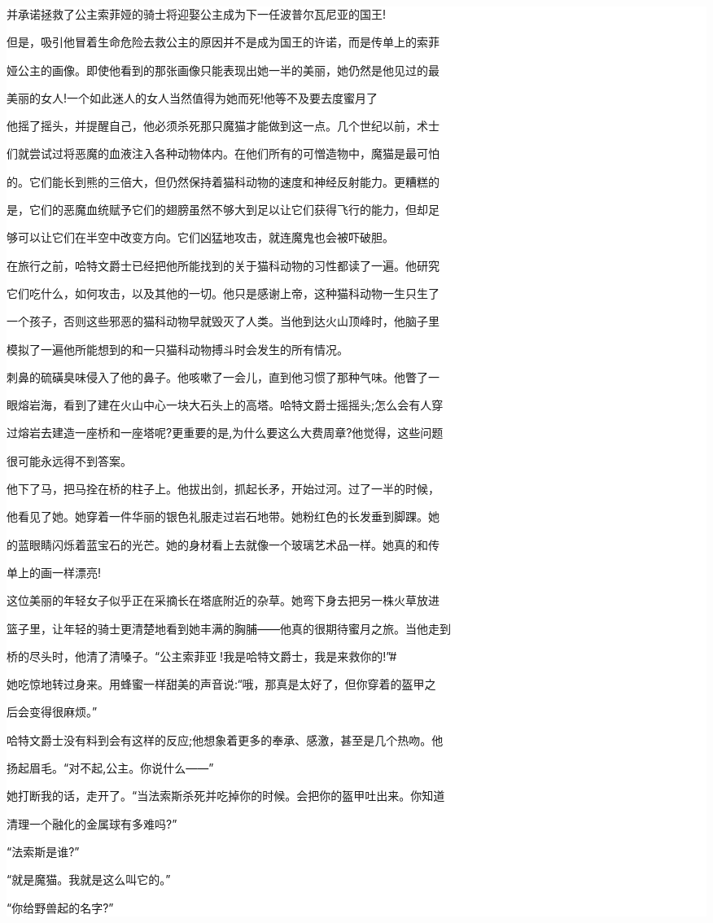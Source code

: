 并承诺拯救了公主索菲娅的骑士将迎娶公主成为下一任波普尔瓦尼亚的国王!

但是，吸引他冒着生命危险去救公主的原因并不是成为国王的许诺，而是传单上的索菲

娅公主的画像。即使他看到的那张画像只能表现出她一半的美丽，她仍然是他见过的最

美丽的女人!一个如此迷人的女人当然值得为她而死!他等不及要去度蜜月了

他摇了摇头，并提醒自己，他必须杀死那只魔猫才能做到这一点。几个世纪以前，术士

们就尝试过将恶魔的血液注入各种动物体内。在他们所有的可憎造物中，魔猫是最可怕

的。它们能长到熊的三倍大，但仍然保持着猫科动物的速度和神经反射能力。更糟糕的

是，它们的恶魔血统赋予它们的翅膀虽然不够大到足以让它们获得飞行的能力，但却足

够可以让它们在半空中改变方向。它们凶猛地攻击，就连魔鬼也会被吓破胆。

在旅行之前，哈特文爵士已经把他所能找到的关于猫科动物的习性都读了一遍。他研究

它们吃什么，如何攻击，以及其他的一切。他只是感谢上帝，这种猫科动物一生只生了

一个孩子，否则这些邪恶的猫科动物早就毁灭了人类。当他到达火山顶峰时，他脑子里

模拟了一遍他所能想到的和一只猫科动物搏斗时会发生的所有情况。

刺鼻的硫磺臭味侵入了他的鼻子。他咳嗽了一会儿，直到他习惯了那种气味。他瞥了一

眼熔岩海，看到了建在火山中心一块大石头上的高塔。哈特文爵士摇摇头;怎么会有人穿

过熔岩去建造一座桥和一座塔呢?更重要的是,为什么要这么大费周章?他觉得，这些问题

很可能永远得不到答案。

他下了马，把马拴在桥的柱子上。他拔出剑，抓起长矛，开始过河。过了一半的时候，

他看见了她。她穿着一件华丽的银色礼服走过岩石地带。她粉红色的长发垂到脚踝。她

的蓝眼睛闪烁着蓝宝石的光芒。她的身材看上去就像一个玻璃艺术品一样。她真的和传

单上的画一样漂亮!

这位美丽的年轻女子似乎正在采摘长在塔底附近的杂草。她弯下身去把另一株火草放进

篮子里，让年轻的骑士更清楚地看到她丰满的胸脯——他真的很期待蜜月之旅。当他走到

桥的尽头时，他清了清嗓子。“公主索菲亚 !我是哈特文爵士，我是来救你的!”# 

她吃惊地转过身来。用蜂蜜一样甜美的声音说:“哦，那真是太好了，但你穿着的盔甲之

后会变得很麻烦。”

哈特文爵士没有料到会有这样的反应;他想象着更多的奉承、感激，甚至是几个热吻。他

扬起眉毛。“对不起,公主。你说什么——”

她打断我的话，走开了。“当法索斯杀死并吃掉你的时候。会把你的盔甲吐出来。你知道

清理一个融化的金属球有多难吗?”

“法索斯是谁?”

“就是魔猫。我就是这么叫它的。”

“你给野兽起的名字?”
